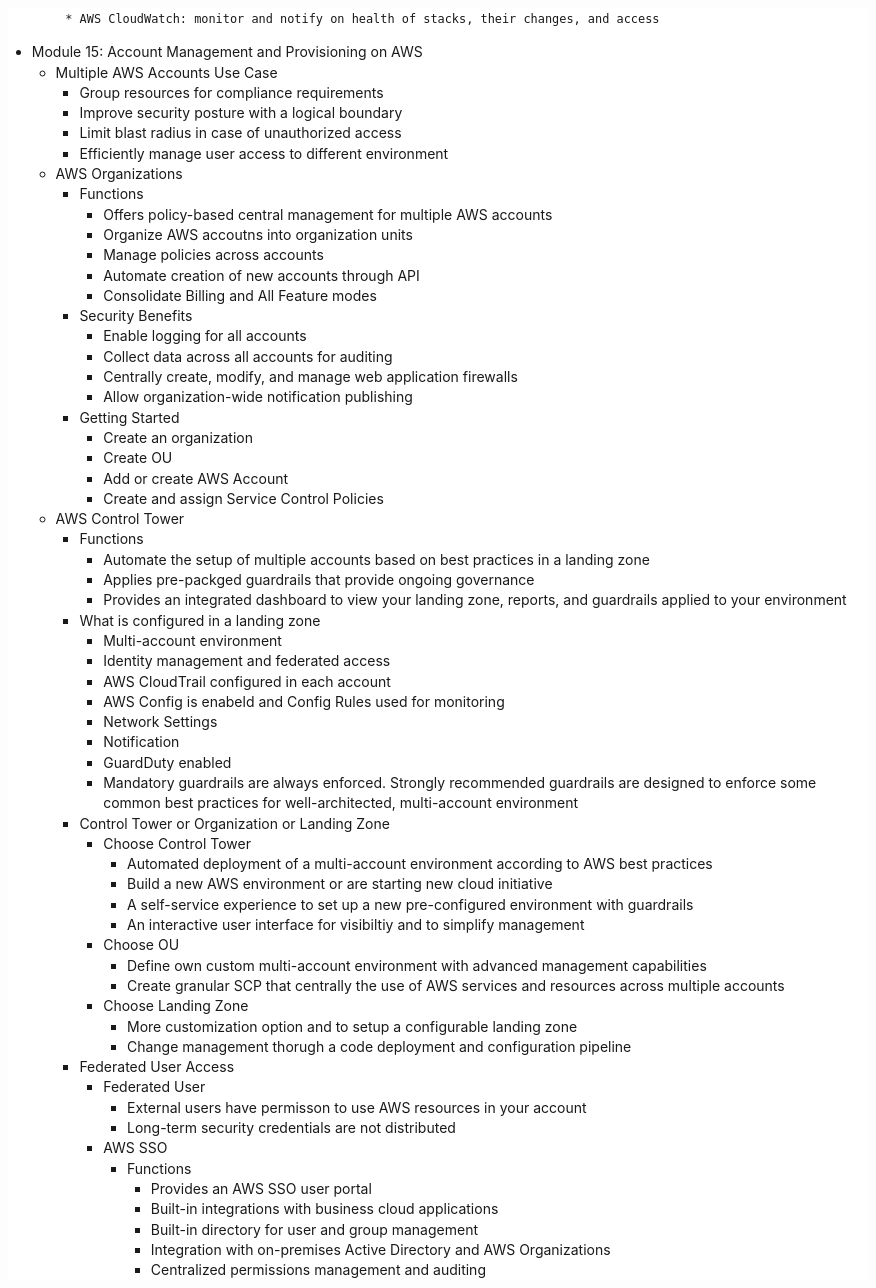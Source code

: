            * AWS CloudWatch: monitor and notify on health of stacks, their changes, and access

* Module 15: Account Management and Provisioning on AWS<a name="#acctnmngt"></a>
    * Multiple AWS Accounts Use Case
        * Group resources for compliance requirements
        * Improve security posture with a logical boundary
        * Limit blast radius in case of unauthorized access
        * Efficiently manage user access to different environment
    * AWS Organizations
        * Functions
            * Offers policy-based central management for multiple AWS accounts
            * Organize AWS accoutns into organization units
            * Manage policies across accounts
            * Automate creation of new accounts through API
            * Consolidate Billing and All Feature modes
        * Security Benefits
            * Enable logging for all accounts
            * Collect data across all accounts for auditing
            * Centrally create, modify, and manage web application firewalls
            * Allow organization-wide notification publishing
        * Getting Started
            * Create an organization
            * Create OU
            * Add or create AWS Account
            * Create and assign Service Control Policies
    * AWS Control Tower
        * Functions
            * Automate the setup of multiple accounts based on best practices in a landing zone
            * Applies pre-packged guardrails that provide ongoing governance
            * Provides an integrated dashboard to view your landing zone, reports, and guardrails applied to your environment
        * What is configured in a landing zone
            * Multi-account environment
            * Identity management and federated access
            * AWS CloudTrail configured in each account
            * AWS Config is enabeld and Config Rules used for monitoring
            * Network Settings
            * Notification
            * GuardDuty enabled
            * Mandatory guardrails are always enforced. Strongly recommended guardrails are designed to enforce some common best practices for well-architected, multi-account environment
        * Control Tower or Organization or Landing Zone
            * Choose Control Tower
                * Automated deployment of a multi-account environment according to AWS best practices
                * Build a new AWS environment or are starting new cloud initiative
                * A self-service experience to set up a new pre-configured environment with guardrails
                * An interactive user interface for visibiltiy and to simplify management
            * Choose OU
                * Define own custom multi-account environment with advanced management capabilities
                * Create granular SCP that centrally the use of AWS services and resources across multiple accounts
            * Choose Landing Zone
                * More customization option and to setup a configurable landing zone
                * Change management thorugh a code deployment and configuration pipeline
        * Federated User Access
            * Federated User
                * External users have permisson to use AWS resources in your account
                * Long-term security credentials are not distributed
            * AWS SSO
                * Functions
                    * Provides an AWS SSO user portal
                    * Built-in integrations with business cloud applications
                    * Built-in directory for user and group management
                    * Integration with on-premises Active Directory and AWS Organizations
                    * Centralized permissions management and auditing